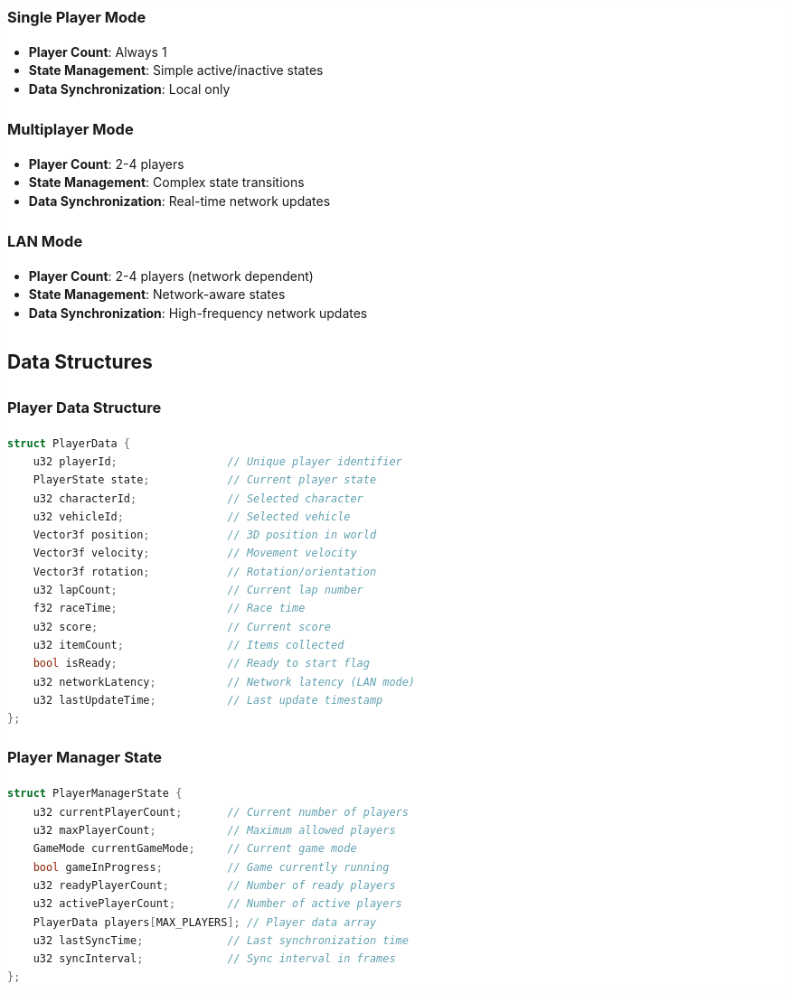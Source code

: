 ### **Single Player Mode**

- **Player Count**: Always 1
- **State Management**: Simple active/inactive states
- **Data Synchronization**: Local only

### **Multiplayer Mode**

- **Player Count**: 2-4 players
- **State Management**: Complex state transitions
- **Data Synchronization**: Real-time network updates

### **LAN Mode**

- **Player Count**: 2-4 players (network dependent)
- **State Management**: Network-aware states
- **Data Synchronization**: High-frequency network updates

## Data Structures

### **Player Data Structure**

```cpp
struct PlayerData {
    u32 playerId;                 // Unique player identifier
    PlayerState state;            // Current player state
    u32 characterId;              // Selected character
    u32 vehicleId;                // Selected vehicle
    Vector3f position;            // 3D position in world
    Vector3f velocity;            // Movement velocity
    Vector3f rotation;            // Rotation/orientation
    u32 lapCount;                 // Current lap number
    f32 raceTime;                 // Race time
    u32 score;                    // Current score
    u32 itemCount;                // Items collected
    bool isReady;                 // Ready to start flag
    u32 networkLatency;           // Network latency (LAN mode)
    u32 lastUpdateTime;           // Last update timestamp
};
```

### **Player Manager State**

```cpp
struct PlayerManagerState {
    u32 currentPlayerCount;       // Current number of players
    u32 maxPlayerCount;           // Maximum allowed players
    GameMode currentGameMode;     // Current game mode
    bool gameInProgress;          // Game currently running
    u32 readyPlayerCount;         // Number of ready players
    u32 activePlayerCount;        // Number of active players
    PlayerData players[MAX_PLAYERS]; // Player data array
    u32 lastSyncTime;             // Last synchronization time
    u32 syncInterval;             // Sync interval in frames
};
```

